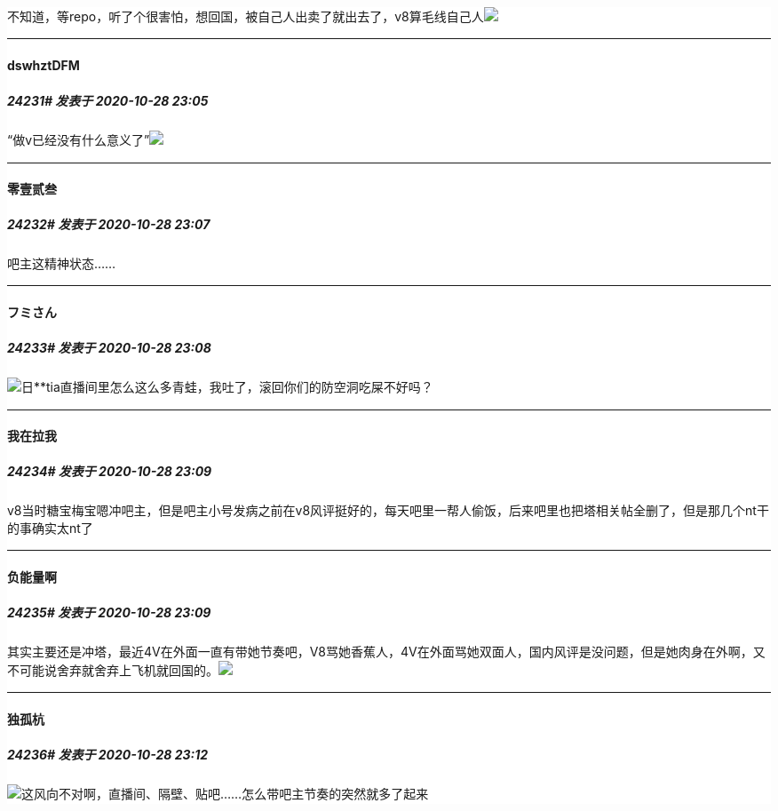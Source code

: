 
不知道，等repo，听了个很害怕，想回国，被自己人出卖了就出去了，v8算毛线自己人<img src="https://static.saraba1st.com/image/smiley/face2017/009.gif" referrerpolicy="no-referrer">


-----

####  dswhztDFM  
##### 24231#       发表于 2020-10-28 23:05


“做v已经没有什么意义了”<img src="https://static.saraba1st.com/image/smiley/face2017/138.png" referrerpolicy="no-referrer">


-----

####  零壹贰叁  
##### 24232#       发表于 2020-10-28 23:07


吧主这精神状态……


-----

####  フミさん  
##### 24233#       发表于 2020-10-28 23:08


<img src="https://static.saraba1st.com/image/smiley/face2017/166.png" referrerpolicy="no-referrer">日**tia直播间里怎么这么多青蛙，我吐了，滚回你们的防空洞吃屎不好吗？


-----

####  我在拉我  
##### 24234#       发表于 2020-10-28 23:09


v8当时糖宝梅宝嗯冲吧主，但是吧主小号发病之前在v8风评挺好的，每天吧里一帮人偷饭，后来吧里也把塔相关帖全删了，但是那几个nt干的事确实太nt了


-----

####  负能量啊  
##### 24235#       发表于 2020-10-28 23:09


其实主要还是冲塔，最近4V在外面一直有带她节奏吧，V8骂她香蕉人，4V在外面骂她双面人，国内风评是没问题，但是她肉身在外啊，又不可能说舍弃就舍弃上飞机就回国的。<img src="https://static.saraba1st.com/image/smiley/face2017/169.gif" referrerpolicy="no-referrer">


-----

####  独孤杭  
##### 24236#       发表于 2020-10-28 23:12


<img src="https://static.saraba1st.com/image/smiley/face2017/095.png" referrerpolicy="no-referrer">这风向不对啊，直播间、隔壁、贴吧……怎么带吧主节奏的突然就多了起来
